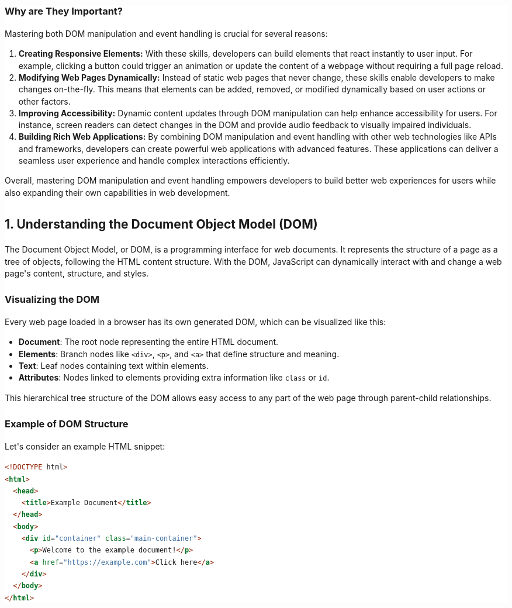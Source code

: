 ### Why are They Important?

Mastering both DOM manipulation and event handling is crucial for several reasons:

1.  **Creating Responsive Elements:** With these skills, developers can build elements that react instantly to user input. For example, clicking a button could trigger an animation or update the content of a webpage without requiring a full page reload.
2.  **Modifying Web Pages Dynamically:** Instead of static web pages that never change, these skills enable developers to make changes on-the-fly. This means that elements can be added, removed, or modified dynamically based on user actions or other factors.
3.  **Improving Accessibility:** Dynamic content updates through DOM manipulation can help enhance accessibility for users. For instance, screen readers can detect changes in the DOM and provide audio feedback to visually impaired individuals.
4.  **Building Rich Web Applications:** By combining DOM manipulation and event handling with other web technologies like APIs and frameworks, developers can create powerful web applications with advanced features. These applications can deliver a seamless user experience and handle complex interactions efficiently.

Overall, mastering DOM manipulation and event handling empowers developers to build better web experiences for users while also expanding their own capabilities in web development.

## 1. Understanding the Document Object Model (DOM)

The Document Object Model, or DOM, is a programming interface for web documents. It represents the structure of a page as a tree of objects, following the HTML content structure. With the DOM, JavaScript can dynamically interact with and change a web page's content, structure, and styles.

### Visualizing the DOM

Every web page loaded in a browser has its own generated DOM, which can be visualized like this:

- **Document**: The root node representing the entire HTML document.
- **Elements**: Branch nodes like `<div>`, `<p>`, and `<a>` that define structure and meaning.
- **Text**: Leaf nodes containing text within elements.
- **Attributes**: Nodes linked to elements providing extra information like `class` or `id`.

This hierarchical tree structure of the DOM allows easy access to any part of the web page through parent-child relationships.

### Example of DOM Structure

Let's consider an example HTML snippet:

```html
<!DOCTYPE html>
<html>
  <head>
    <title>Example Document</title>
  </head>
  <body>
    <div id="container" class="main-container">
      <p>Welcome to the example document!</p>
      <a href="https://example.com">Click here</a>
    </div>
  </body>
</html>
```
